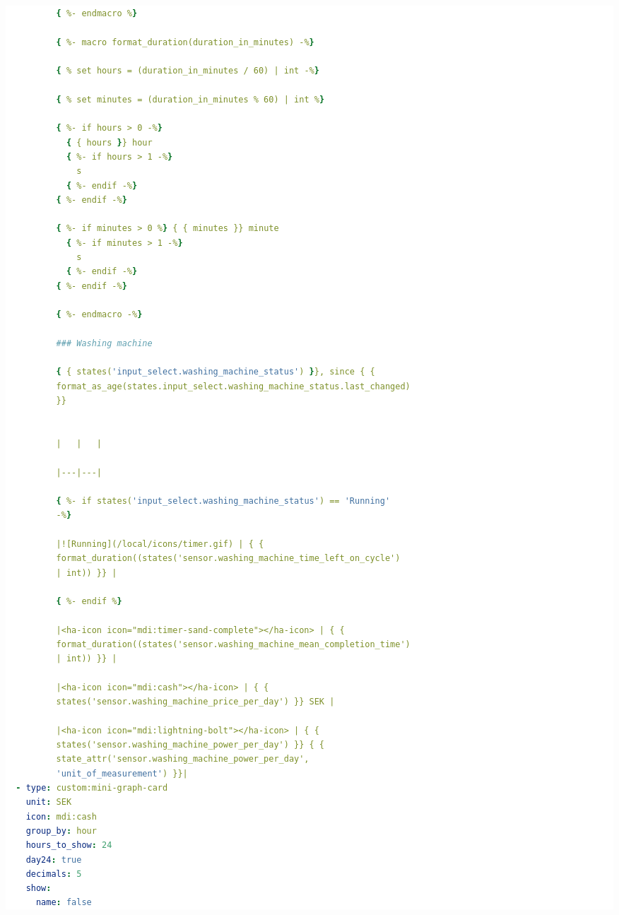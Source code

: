 ```yaml
          { %- endmacro %}

          { %- macro format_duration(duration_in_minutes) -%}

          { % set hours = (duration_in_minutes / 60) | int -%}

          { % set minutes = (duration_in_minutes % 60) | int %}

          { %- if hours > 0 -%}
            { { hours }} hour
            { %- if hours > 1 -%}
              s  
            { %- endif -%}
          { %- endif -%}

          { %- if minutes > 0 %} { { minutes }} minute
            { %- if minutes > 1 -%}
              s  
            { %- endif -%}
          { %- endif -%}

          { %- endmacro -%}

          ### Washing machine

          { { states('input_select.washing_machine_status') }}, since { {
          format_as_age(states.input_select.washing_machine_status.last_changed)
          }}


          |   |   |

          |---|---|

          { %- if states('input_select.washing_machine_status') == 'Running'
          -%}

          |![Running](/local/icons/timer.gif) | { {
          format_duration((states('sensor.washing_machine_time_left_on_cycle')
          | int)) }} |

          { %- endif %}

          |<ha-icon icon="mdi:timer-sand-complete"></ha-icon> | { {
          format_duration((states('sensor.washing_machine_mean_completion_time')
          | int)) }} |

          |<ha-icon icon="mdi:cash"></ha-icon> | { {
          states('sensor.washing_machine_price_per_day') }} SEK |

          |<ha-icon icon="mdi:lightning-bolt"></ha-icon> | { {
          states('sensor.washing_machine_power_per_day') }} { {
          state_attr('sensor.washing_machine_power_per_day',
          'unit_of_measurement') }}|
  - type: custom:mini-graph-card
    unit: SEK
    icon: mdi:cash
    group_by: hour
    hours_to_show: 24
    day24: true
    decimals: 5
    show:
      name: false
```